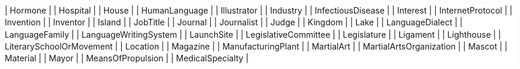 | Hormone                             |
| Hospital                            |
| House                               |
| HumanLanguage                       |
| Illustrator                         |
| Industry                            |
| InfectiousDisease                   |
| Interest                            |
| InternetProtocol                    |
| Invention                           |
| Inventor                            |
| Island                              |
| JobTitle                            |
| Journal                             |
| Journalist                          |
| Judge                               |
| Kingdom                             |
| Lake                                |
| LanguageDialect                     |
| LanguageFamily                      |
| LanguageWritingSystem               |
| LaunchSite                          |
| LegislativeCommittee                |
| Legislature                         |
| Ligament                            |
| Lighthouse                          |
| LiterarySchoolOrMovement            |
| Location                            |
| Magazine                            |
| ManufacturingPlant                  |
| MartialArt                          |
| MartialArtsOrganization             |
| Mascot                              |
| Material                            |
| Mayor                               |
| MeansOfPropulsion                   |
| MedicalSpecialty                    |